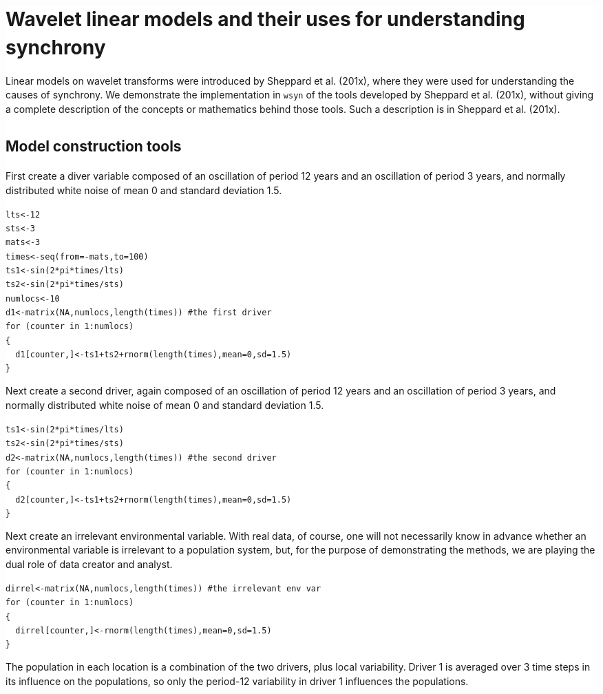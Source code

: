 Wavelet linear models and their uses for understanding synchrony
================================================================

Linear models on wavelet transforms were introduced by Sheppard et al.
(201x), where they were used for understanding the causes of synchrony.
We demonstrate the implementation in `wsyn` of the tools developed by
Sheppard et al. (201x), without giving a complete description of the
concepts or mathematics behind those tools. Such a description is in
Sheppard et al. (201x).

Model construction tools
------------------------

First create a diver variable composed of an oscillation of period 12
years and an oscillation of period 3 years, and normally distributed
white noise of mean 0 and standard deviation 1.5.

    lts<-12
    sts<-3
    mats<-3
    times<-seq(from=-mats,to=100)
    ts1<-sin(2*pi*times/lts)
    ts2<-sin(2*pi*times/sts)
    numlocs<-10
    d1<-matrix(NA,numlocs,length(times)) #the first driver
    for (counter in 1:numlocs)
    {
      d1[counter,]<-ts1+ts2+rnorm(length(times),mean=0,sd=1.5)
    }

Next create a second driver, again composed of an oscillation of period
12 years and an oscillation of period 3 years, and normally distributed
white noise of mean 0 and standard deviation 1.5.

    ts1<-sin(2*pi*times/lts)
    ts2<-sin(2*pi*times/sts)
    d2<-matrix(NA,numlocs,length(times)) #the second driver
    for (counter in 1:numlocs)
    {
      d2[counter,]<-ts1+ts2+rnorm(length(times),mean=0,sd=1.5)
    }

Next create an irrelevant environmental variable. With real data, of
course, one will not necessarily know in advance whether an
environmental variable is irrelevant to a population system, but, for
the purpose of demonstrating the methods, we are playing the dual role
of data creator and analyst.

    dirrel<-matrix(NA,numlocs,length(times)) #the irrelevant env var
    for (counter in 1:numlocs)
    {
      dirrel[counter,]<-rnorm(length(times),mean=0,sd=1.5)
    }

The population in each location is a combination of the two drivers,
plus local variability. Driver 1 is averaged over 3 time steps in its
influence on the populations, so only the period-12 variability in
driver 1 influences the populations.
